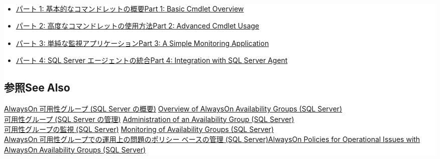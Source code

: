 -   [<span data-ttu-id="eb616-154">パート 1: 基本的なコマンドレットの概要</span><span class="sxs-lookup"><span data-stu-id="eb616-154">Part 1: Basic Cmdlet Overview</span></span>](https://docs.microsoft.com/archive/blogs/sqlalwayson/monitoring-alwayson-health-with-powershell-part-1-basic-cmdlet-overview)  
  
-   [<span data-ttu-id="eb616-155">パート 2: 高度なコマンドレットの使用方法</span><span class="sxs-lookup"><span data-stu-id="eb616-155">Part 2: Advanced Cmdlet Usage</span></span>](https://docs.microsoft.com/archive/blogs/sqlalwayson/the-alwayson-health-model-part-2-extending-the-health-model)  
  
-   [<span data-ttu-id="eb616-156">パート 3: 単純な監視アプリケーション</span><span class="sxs-lookup"><span data-stu-id="eb616-156">Part 3: A Simple Monitoring Application</span></span>](https://docs.microsoft.com/archive/blogs/sqlalwayson/monitoring-alwayson-health-with-powershell-part-3-a-simple-monitoring-application)  
  
-   [<span data-ttu-id="eb616-157">パート 4: SQL Server エージェントの統合</span><span class="sxs-lookup"><span data-stu-id="eb616-157">Part 4: Integration with SQL Server Agent</span></span>](https://docs.microsoft.com/archive/blogs/sqlalwayson/monitoring-alwayson-health-with-powershell-part-4-integration-with-sql-server-agent)  
  
## <a name="see-also"></a><span data-ttu-id="eb616-158">参照</span><span class="sxs-lookup"><span data-stu-id="eb616-158">See Also</span></span>  
 <span data-ttu-id="eb616-159">[AlwaysOn 可用性グループ &#40;SQL Server の概要&#41;](overview-of-always-on-availability-groups-sql-server.md) </span><span class="sxs-lookup"><span data-stu-id="eb616-159">[Overview of AlwaysOn Availability Groups &#40;SQL Server&#41;](overview-of-always-on-availability-groups-sql-server.md) </span></span>  
 <span data-ttu-id="eb616-160">[可用性グループ &#40;SQL Server の管理&#41;](administration-of-an-availability-group-sql-server.md) </span><span class="sxs-lookup"><span data-stu-id="eb616-160">[Administration of an Availability Group &#40;SQL Server&#41;](administration-of-an-availability-group-sql-server.md) </span></span>  
 <span data-ttu-id="eb616-161">[可用性グループの監視 &#40;SQL Server&#41;](monitoring-of-availability-groups-sql-server.md) </span><span class="sxs-lookup"><span data-stu-id="eb616-161">[Monitoring of Availability Groups &#40;SQL Server&#41;](monitoring-of-availability-groups-sql-server.md) </span></span>  
 [<span data-ttu-id="eb616-162">AlwaysOn 可用性グループでの運用上の問題のポリシー ベースの管理 (SQL Server)</span><span class="sxs-lookup"><span data-stu-id="eb616-162">AlwaysOn Policies for Operational Issues with AlwaysOn Availability Groups (SQL Server)</span></span>](always-on-policies-for-operational-issues-always-on-availability.md) 

